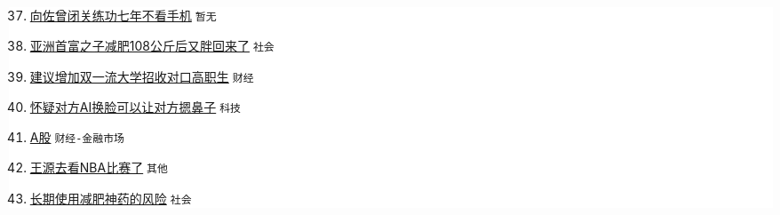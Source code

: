 37. [向佐曾闭关练功七年不看手机](https://m.weibo.cn/search?containerid=100103type%3D1%26t%3D10%26q%3D%E5%90%91%E4%BD%90%E6%9B%BE%E9%97%AD%E5%85%B3%E7%BB%83%E5%8A%9F%E4%B8%83%E5%B9%B4%E4%B8%8D%E7%9C%8B%E6%89%8B%E6%9C%BA&stream_entry_id=31&isnewpage=1&extparam=seat%3D1%26flag%3D0%26band_rank%3D34%26q%3D%25E5%2590%2591%25E4%25BD%2590%25E6%259B%25BE%25E9%2597%25AD%25E5%2585%25B3%25E7%25BB%2583%25E5%258A%259F%25E4%25B8%2583%25E5%25B9%25B4%25E4%25B8%258D%25E7%259C%258B%25E6%2589%258B%25E6%259C%25BA%26c_type%3D31%26cate%3D5001%26stream_entry_id%3D31%26dgr%3D0%26pos%3D35%26lcate%3D5001%26filter_type%3Drealtimehot%26realpos%3D34%26display_time%3D1709521677%26pre_seqid%3D1709521677442015665227) `暂无` 

38. [亚洲首富之子减肥108公斤后又胖回来了](https://m.weibo.cn/search?containerid=100103type%3D1%26t%3D10%26q%3D%23%E4%BA%9A%E6%B4%B2%E9%A6%96%E5%AF%8C%E4%B9%8B%E5%AD%90%E5%87%8F%E8%82%A5108%E5%85%AC%E6%96%A4%E5%90%8E%E5%8F%88%E8%83%96%E5%9B%9E%E6%9D%A5%E4%BA%86%23&stream_entry_id=31&isnewpage=1&extparam=seat%3D1%26flag%3D0%26band_rank%3D35%26q%3D%2523%25E4%25BA%259A%25E6%25B4%25B2%25E9%25A6%2596%25E5%25AF%258C%25E4%25B9%258B%25E5%25AD%2590%25E5%2587%258F%25E8%2582%25A5108%25E5%2585%25AC%25E6%2596%25A4%25E5%2590%258E%25E5%258F%2588%25E8%2583%2596%25E5%259B%259E%25E6%259D%25A5%25E4%25BA%2586%2523%26c_type%3D31%26cate%3D5001%26stream_entry_id%3D31%26dgr%3D0%26pos%3D36%26lcate%3D5001%26filter_type%3Drealtimehot%26realpos%3D35%26display_time%3D1709521677%26pre_seqid%3D1709521677442015665227) `社会` 

39. [建议增加双一流大学招收对口高职生](https://m.weibo.cn/search?containerid=100103type%3D1%26t%3D10%26q%3D%23%E5%BB%BA%E8%AE%AE%E5%A2%9E%E5%8A%A0%E5%8F%8C%E4%B8%80%E6%B5%81%E5%A4%A7%E5%AD%A6%E6%8B%9B%E6%94%B6%E5%AF%B9%E5%8F%A3%E9%AB%98%E8%81%8C%E7%94%9F%23&stream_entry_id=31&isnewpage=1&extparam=seat%3D1%26flag%3D0%26band_rank%3D36%26q%3D%2523%25E5%25BB%25BA%25E8%25AE%25AE%25E5%25A2%259E%25E5%258A%25A0%25E5%258F%258C%25E4%25B8%2580%25E6%25B5%2581%25E5%25A4%25A7%25E5%25AD%25A6%25E6%258B%259B%25E6%2594%25B6%25E5%25AF%25B9%25E5%258F%25A3%25E9%25AB%2598%25E8%2581%258C%25E7%2594%259F%2523%26c_type%3D31%26cate%3D5001%26stream_entry_id%3D31%26dgr%3D0%26pos%3D37%26lcate%3D5001%26filter_type%3Drealtimehot%26realpos%3D36%26display_time%3D1709521677%26pre_seqid%3D1709521677442015665227) `财经` 

40. [怀疑对方AI换脸可以让对方摁鼻子](https://m.weibo.cn/search?containerid=100103type%3D1%26t%3D10%26q%3D%23%E6%80%80%E7%96%91%E5%AF%B9%E6%96%B9AI%E6%8D%A2%E8%84%B8%E5%8F%AF%E4%BB%A5%E8%AE%A9%E5%AF%B9%E6%96%B9%E6%91%81%E9%BC%BB%E5%AD%90%23&stream_entry_id=31&isnewpage=1&extparam=seat%3D1%26flag%3D0%26band_rank%3D37%26q%3D%2523%25E6%2580%2580%25E7%2596%2591%25E5%25AF%25B9%25E6%2596%25B9AI%25E6%258D%25A2%25E8%2584%25B8%25E5%258F%25AF%25E4%25BB%25A5%25E8%25AE%25A9%25E5%25AF%25B9%25E6%2596%25B9%25E6%2591%2581%25E9%25BC%25BB%25E5%25AD%2590%2523%26c_type%3D31%26cate%3D5001%26stream_entry_id%3D31%26dgr%3D0%26pos%3D38%26lcate%3D5001%26filter_type%3Drealtimehot%26realpos%3D37%26display_time%3D1709521677%26pre_seqid%3D1709521677442015665227) `科技` 

41. [A股](https://m.weibo.cn/search?containerid=100103type%3D1%26t%3D10%26q%3DA%E8%82%A1&stream_entry_id=31&isnewpage=1&extparam=seat%3D1%26flag%3D1%26band_rank%3D38%26q%3DA%25E8%2582%25A1%26c_type%3D31%26cate%3D5001%26stream_entry_id%3D31%26dgr%3D0%26pos%3D39%26lcate%3D5001%26filter_type%3Drealtimehot%26realpos%3D38%26display_time%3D1709521677%26pre_seqid%3D1709521677442015665227) `财经-金融市场` 

42. [王源去看NBA比赛了](https://m.weibo.cn/search?containerid=100103type%3D1%26t%3D10%26q%3D%23%E7%8E%8B%E6%BA%90%E5%8E%BB%E7%9C%8BNBA%E6%AF%94%E8%B5%9B%E4%BA%86%23&stream_entry_id=31&isnewpage=1&extparam=seat%3D1%26flag%3D1%26band_rank%3D39%26q%3D%2523%25E7%258E%258B%25E6%25BA%2590%25E5%258E%25BB%25E7%259C%258BNBA%25E6%25AF%2594%25E8%25B5%259B%25E4%25BA%2586%2523%26c_type%3D31%26cate%3D5001%26stream_entry_id%3D31%26dgr%3D0%26pos%3D40%26lcate%3D5001%26filter_type%3Drealtimehot%26realpos%3D39%26display_time%3D1709521677%26pre_seqid%3D1709521677442015665227) `其他` 

43. [长期使用减肥神药的风险](https://m.weibo.cn/search?containerid=100103type%3D1%26t%3D10%26q%3D%23%E9%95%BF%E6%9C%9F%E4%BD%BF%E7%94%A8%E5%87%8F%E8%82%A5%E7%A5%9E%E8%8D%AF%E7%9A%84%E9%A3%8E%E9%99%A9%23&stream_entry_id=31&isnewpage=1&extparam=seat%3D1%26flag%3D1%26band_rank%3D40%26q%3D%2523%25E9%2595%25BF%25E6%259C%259F%25E4%25BD%25BF%25E7%2594%25A8%25E5%2587%258F%25E8%2582%25A5%25E7%25A5%259E%25E8%258D%25AF%25E7%259A%2584%25E9%25A3%258E%25E9%2599%25A9%2523%26c_type%3D31%26cate%3D5001%26stream_entry_id%3D31%26dgr%3D0%26pos%3D41%26lcate%3D5001%26filter_type%3Drealtimehot%26realpos%3D40%26display_time%3D1709521677%26pre_seqid%3D1709521677442015665227) `社会` 
